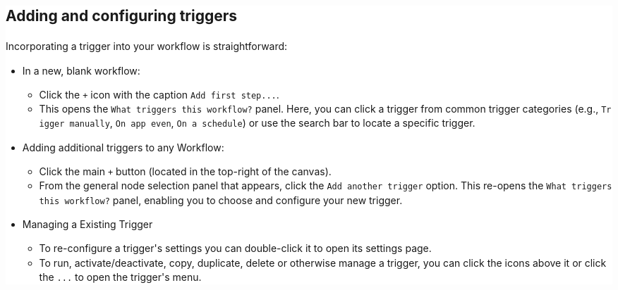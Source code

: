 ## Adding and configuring triggers

Incorporating a trigger into your workflow is straightforward:

- In a new, blank workflow:
    - Click the `+` icon with the caption `Add first step...`.
    - This opens the `What triggers this workflow?` panel. Here, you can click a trigger from common trigger categories (e.g., `Trigger manually`, `On app even`, `On a schedule`) or use the search bar to locate a specific trigger.

- Adding additional triggers to any Workflow:
    - Click the main `+` button (located in the top-right of the canvas).
    - From the general node selection panel that appears, click the `Add another trigger` option. This re-opens the `What triggers this workflow?` panel, enabling you to choose and configure your new trigger.

-  Managing a Existing Trigger
    * To re-configure a trigger's settings you can double-click it to open its settings page. 
    * To run, activate/deactivate, copy, duplicate, delete or otherwise manage a trigger, you can click the icons above it or click the `...` to open the trigger's menu.

    <p align = "center">
